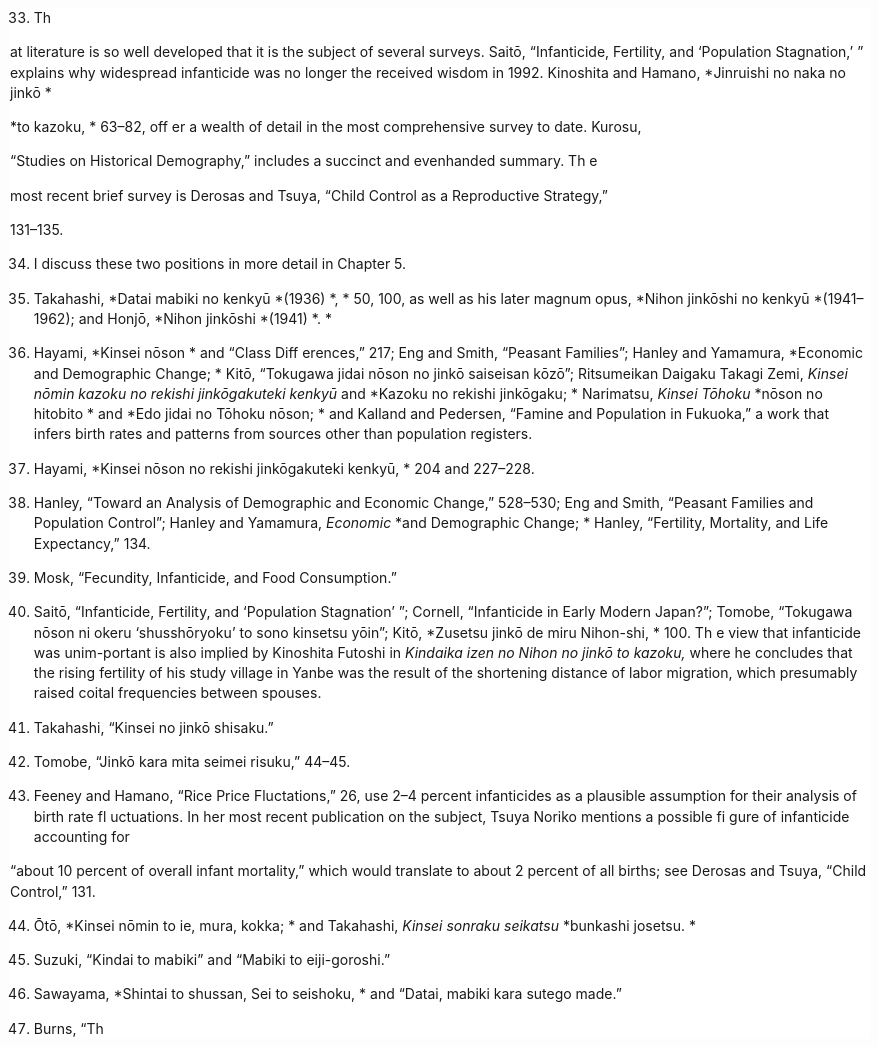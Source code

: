 33. Th

at literature is so well developed that it is the subject of several surveys. Saitō, “Infanticide, Fertility, and ‘Population Stagnation,’ ” explains why widespread infanticide was no longer the received wisdom in 1992. Kinoshita and Hamano, *Jinruishi no naka no jinkō *

*to kazoku, * 63–82, off er a wealth of detail in the most comprehensive survey to date. Kurosu, 

“Studies on Historical Demography,” includes a succinct and evenhanded summary. Th e 

most recent brief survey is Derosas and Tsuya, “Child Control as a Reproductive Strategy,” 

131–135. 

34. I discuss these two positions in more detail in Chapter 5. 

35. Takahashi, *Datai mabiki no kenkyū *\(1936\) *, * 50, 100, as well as his later magnum opus, *Nihon jinkōshi no kenkyū *\(1941–1962\); and Honjō, *Nihon jinkōshi *\(1941\) *. *

36. Hayami, *Kinsei nōson * and “Class Diff erences,” 217; Eng and Smith, “Peasant Families”; Hanley and Yamamura, *Economic and Demographic Change; * Kitō, “Tokugawa jidai nōson no jinkō saiseisan kōzō”; Ritsumeikan Daigaku Takagi Zemi, *Kinsei nōmin kazoku* *no rekishi jinkōgakuteki kenkyū* and *Kazoku no rekishi jinkōgaku; * Narimatsu, *Kinsei Tōhoku* *nōson no hitobito * and *Edo jidai no Tōhoku nōson; * and Kalland and Pedersen, “Famine and Population in Fukuoka,” a work that infers birth rates and patterns from sources other than population registers. 

37. Hayami, *Kinsei nōson no rekishi jinkōgakuteki kenkyū, * 204 and 227–228. 

38. Hanley, “Toward an Analysis of Demographic and Economic Change,” 528–530; Eng and Smith, “Peasant Families and Population Control”; Hanley and Yamamura, *Economic* *and Demographic Change; * Hanley, “Fertility, Mortality, and Life Expectancy,” 134. 

39. Mosk, “Fecundity, Infanticide, and Food Consumption.” 

40. Saitō, “Infanticide, Fertility, and ‘Population Stagnation’ ”; Cornell, “Infanticide in Early Modern Japan?”; Tomobe, “Tokugawa nōson ni okeru ‘shusshōryoku’ to sono kinsetsu yōin”; Kitō, *Zusetsu jinkō de miru Nihon-shi, * 100. Th e view that infanticide was unim-portant is also implied by Kinoshita Futoshi in *Kindaika izen no Nihon no jinkō to kazoku,* where he concludes that the rising fertility of his study village in Yanbe was the result of the shortening distance of labor migration, which presumably raised coital frequencies between spouses. 

41. Takahashi, “Kinsei no jinkō shisaku.” 

42. Tomobe, “Jinkō kara mita seimei risuku,” 44–45. 

43. Feeney and Hamano, “Rice Price Fluctations,” 26, use 2–4 percent infanticides as a plausible assumption for their analysis of birth rate fl uctuations. In her most recent publication on the subject, Tsuya Noriko mentions a possible fi gure of infanticide accounting for 

“about 10 percent of overall infant mortality,” which would translate to about 2 percent of all births; see Derosas and Tsuya, “Child Control,” 131. 

44. Ōtō, *Kinsei nōmin to ie, mura, kokka; * and Takahashi, *Kinsei sonraku seikatsu* *bunkashi josetsu. *

45. Suzuki, “Kindai to mabiki” and “Mabiki to eiji-goroshi.” 

46. Sawayama, *Shintai to shussan, Sei to seishoku, * and “Datai, mabiki kara sutego made.” 

47. Burns, “Th
